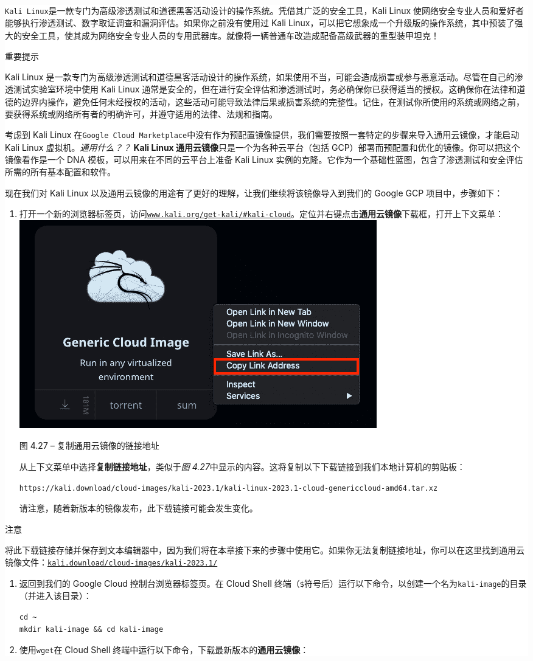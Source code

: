`Kali Linux`是一款专门为高级渗透测试和道德黑客活动设计的操作系统。凭借其广泛的安全工具，Kali Linux 使网络安全专业人员和爱好者能够执行渗透测试、数字取证调查和漏洞评估。如果你之前没有使用过 Kali Linux，可以把它想象成一个升级版的操作系统，其中预装了强大的安全工具，使其成为网络安全专业人员的专用武器库。就像将一辆普通车改造成配备高级武器的重型装甲坦克！

重要提示

Kali Linux 是一款专门为高级渗透测试和道德黑客活动设计的操作系统，如果使用不当，可能会造成损害或参与恶意活动。尽管在自己的渗透测试实验室环境中使用 Kali Linux 通常是安全的，但在进行安全评估和渗透测试时，务必确保你已获得适当的授权。这确保你在法律和道德的边界内操作，避免任何未经授权的活动，这些活动可能导致法律后果或损害系统的完整性。记住，在测试你所使用的系统或网络之前，要获得系统或网络所有者的明确许可，并遵守适用的法律、法规和指南。

考虑到 Kali Linux 在`Google Cloud Marketplace`中没有作为预配置镜像提供，我们需要按照一套特定的步骤来导入通用云镜像，才能启动 Kali Linux 虚拟机。*通用什么？？* **Kali Linux 通用云镜像**只是一个为各种云平台（包括 GCP）部署而预配置和优化的镜像。你可以把这个镜像看作是一个 DNA 模板，可以用来在不同的云平台上准备 Kali Linux 实例的克隆。它作为一个基础性蓝图，包含了渗透测试和安全评估所需的所有基本配置和软件。

现在我们对 Kali Linux 以及通用云镜像的用途有了更好的理解，让我们继续将该镜像导入到我们的 Google GCP 项目中，步骤如下：

1.  打开一个新的浏览器标签页，访问[`www.kali.org/get-kali/#kali-cloud`](https://www.kali.org/get-kali/#kali-cloud)。定位并右键点击**通用云镜像**下载框，打开上下文菜单：![](img/B19755_04_27.jpg)

    图 4.27 – 复制通用云镜像的链接地址

    从上下文菜单中选择**复制链接地址**，类似于*图 4.27*中显示的内容。这将复制以下下载链接到我们本地计算机的剪贴板：

    ```
    https://kali.download/cloud-images/kali-2023.1/kali-linux-2023.1-cloud-genericcloud-amd64.tar.xz
    ```

    请注意，随着新版本的镜像发布，此下载链接可能会发生变化。

注意

将此下载链接存储并保存到文本编辑器中，因为我们将在本章接下来的步骤中使用它。如果你无法复制链接地址，你可以在这里找到通用云镜像文件：[`kali.download/cloud-images/kali-2023.1/`](https://kali.download/cloud-images/kali-2023.1/)

1.  返回到我们的 Google Cloud 控制台浏览器标签页。在 Cloud Shell 终端（`$`符号后）运行以下命令，以创建一个名为`kali-image`的目录（并进入该目录）：

    ```
    cd ~
    mkdir kali-image && cd kali-image
    ```

1.  使用`wget`在 Cloud Shell 终端中运行以下命令，下载最新版本的**通用云镜像**：
